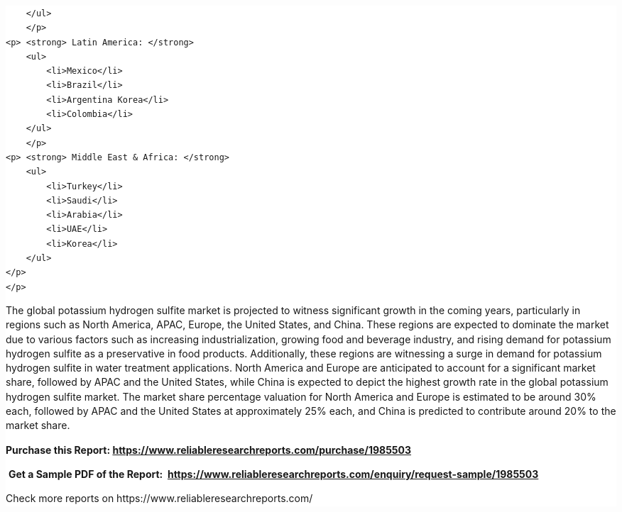         </ul>
        </p> 
    <p> <strong> Latin America: </strong>
        <ul>
            <li>Mexico</li>
            <li>Brazil</li>
            <li>Argentina Korea</li>
            <li>Colombia</li>
        </ul>
        </p> 
    <p> <strong> Middle East & Africa: </strong>
        <ul>
            <li>Turkey</li>
            <li>Saudi</li>
            <li>Arabia</li>
            <li>UAE</li>
            <li>Korea</li>
        </ul>
    </p>
    </p>
<p><p>The global potassium hydrogen sulfite market is projected to witness significant growth in the coming years, particularly in regions such as North America, APAC, Europe, the United States, and China. These regions are expected to dominate the market due to various factors such as increasing industrialization, growing food and beverage industry, and rising demand for potassium hydrogen sulfite as a preservative in food products. Additionally, these regions are witnessing a surge in demand for potassium hydrogen sulfite in water treatment applications. North America and Europe are anticipated to account for a significant market share, followed by APAC and the United States, while China is expected to depict the highest growth rate in the global potassium hydrogen sulfite market. The market share percentage valuation for North America and Europe is estimated to be around 30% each, followed by APAC and the United States at approximately 25% each, and China is predicted to contribute around 20% to the market share.</p></p>
<p><strong>Purchase this Report: <a href="https://www.reliableresearchreports.com/purchase/1985503">https://www.reliableresearchreports.com/purchase/1985503</a></strong></p>
<p>&nbsp;<strong>Get a Sample PDF of the Report:&nbsp;&nbsp;<a href="https://www.reliableresearchreports.com/enquiry/request-sample/1985503">https://www.reliableresearchreports.com/enquiry/request-sample/1985503</a></strong></p>
<p><strong></strong></p>
<p>Check more reports on https://www.reliableresearchreports.com/</p>